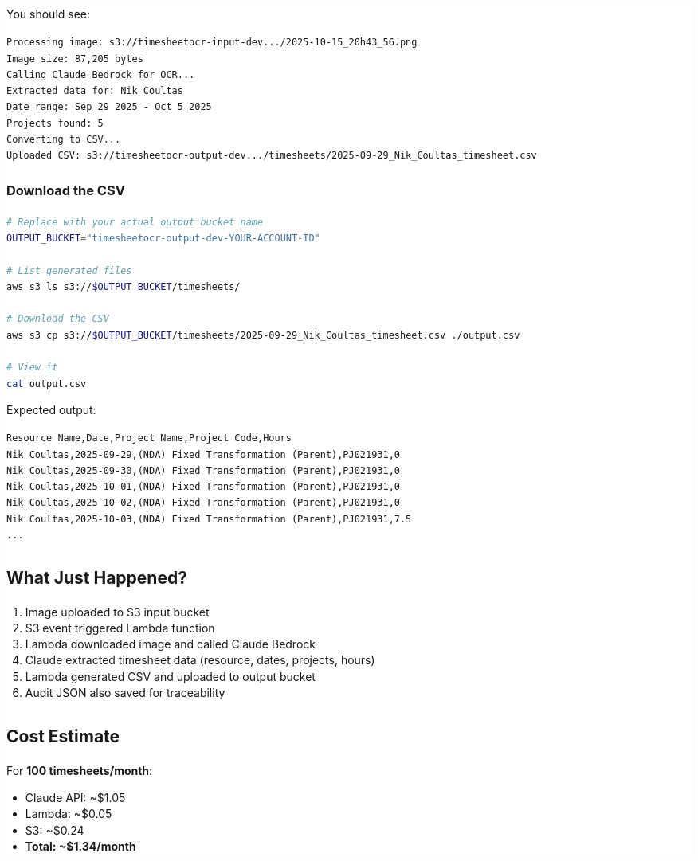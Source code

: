 You should see:
```
Processing image: s3://timesheetocr-input-dev.../2025-10-15_20h43_56.png
Image size: 87,205 bytes
Calling Claude Bedrock for OCR...
Extracted data for: Nik Coultas
Date range: Sep 29 2025 - Oct 5 2025
Projects found: 5
Converting to CSV...
Uploaded CSV: s3://timesheetocr-output-dev.../timesheets/2025-09-29_Nik_Coultas_timesheet.csv
```

### Download the CSV

```bash
# Replace with your actual output bucket name
OUTPUT_BUCKET="timesheetocr-output-dev-YOUR-ACCOUNT-ID"

# List generated files
aws s3 ls s3://$OUTPUT_BUCKET/timesheets/

# Download the CSV
aws s3 cp s3://$OUTPUT_BUCKET/timesheets/2025-09-29_Nik_Coultas_timesheet.csv ./output.csv

# View it
cat output.csv
```

Expected output:
```csv
Resource Name,Date,Project Name,Project Code,Hours
Nik Coultas,2025-09-29,(NDA) Fixed Transformation (Parent),PJ021931,0
Nik Coultas,2025-09-30,(NDA) Fixed Transformation (Parent),PJ021931,0
Nik Coultas,2025-10-01,(NDA) Fixed Transformation (Parent),PJ021931,0
Nik Coultas,2025-10-02,(NDA) Fixed Transformation (Parent),PJ021931,0
Nik Coultas,2025-10-03,(NDA) Fixed Transformation (Parent),PJ021931,7.5
...
```

## What Just Happened?

1. Image uploaded to S3 input bucket
2. S3 event triggered Lambda function
3. Lambda downloaded image and called Claude Bedrock
4. Claude extracted timesheet data (resource, dates, projects, hours)
5. Lambda generated CSV and uploaded to output bucket
6. Audit JSON also saved for traceability

## Cost Estimate

For **100 timesheets/month**:
- Claude API: ~$1.05
- Lambda: ~$0.05
- S3: ~$0.24
- **Total: ~$1.34/month**
